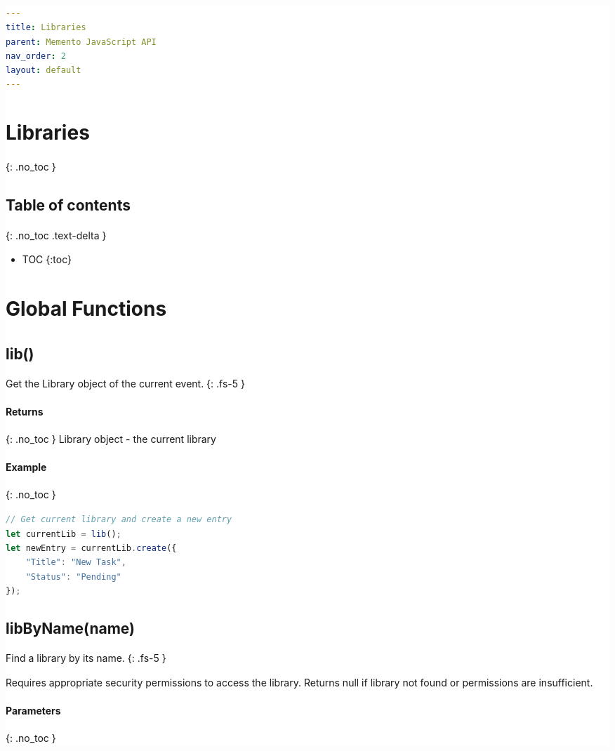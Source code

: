 ```yaml
---
title: Libraries
parent: Memento JavaScript API
nav_order: 2
layout: default
---
```


# Libraries
{: .no_toc }

## Table of contents
{: .no_toc .text-delta }

- TOC
{:toc}

# Global Functions

## lib()

Get the Library object of the current event.
{: .fs-5 }

#### Returns
{: .no_toc }
Library object - the current library

#### Example
{: .no_toc }
```javascript
// Get current library and create a new entry
let currentLib = lib();
let newEntry = currentLib.create({
    "Title": "New Task",
    "Status": "Pending"
});
```

## libByName(name)

Find a library by its name.
{: .fs-5 }

Requires appropriate security permissions to access the library. Returns null if library not found or permissions are insufficient.

#### Parameters
{: .no_toc }
